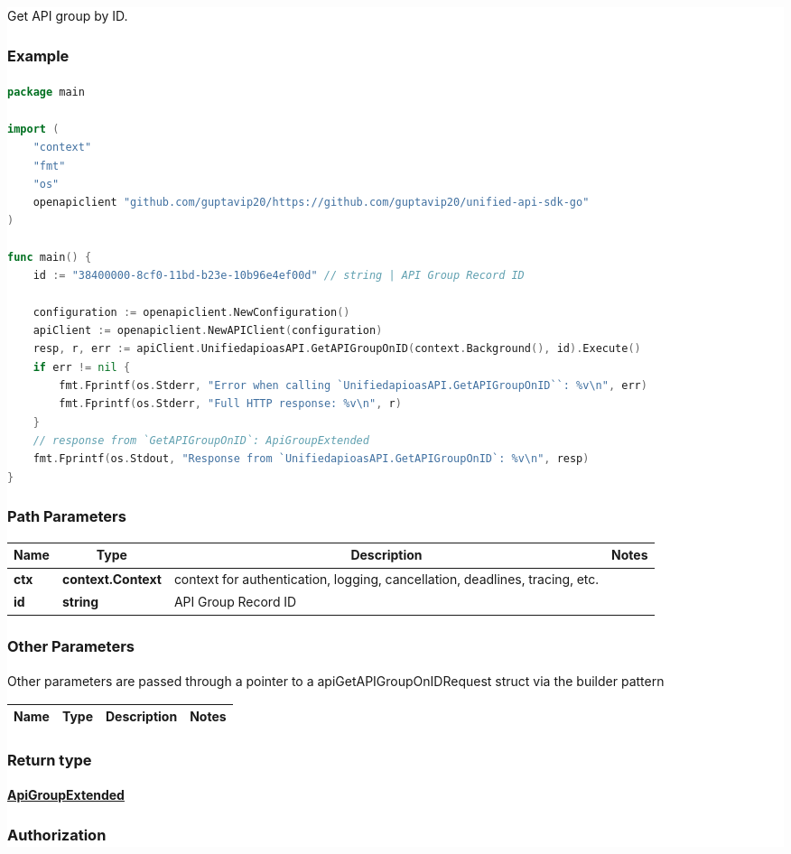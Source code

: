 Get API group by ID.



### Example

```go
package main

import (
	"context"
	"fmt"
	"os"
	openapiclient "github.com/guptavip20/https://github.com/guptavip20/unified-api-sdk-go"
)

func main() {
	id := "38400000-8cf0-11bd-b23e-10b96e4ef00d" // string | API Group Record ID

	configuration := openapiclient.NewConfiguration()
	apiClient := openapiclient.NewAPIClient(configuration)
	resp, r, err := apiClient.UnifiedapioasAPI.GetAPIGroupOnID(context.Background(), id).Execute()
	if err != nil {
		fmt.Fprintf(os.Stderr, "Error when calling `UnifiedapioasAPI.GetAPIGroupOnID``: %v\n", err)
		fmt.Fprintf(os.Stderr, "Full HTTP response: %v\n", r)
	}
	// response from `GetAPIGroupOnID`: ApiGroupExtended
	fmt.Fprintf(os.Stdout, "Response from `UnifiedapioasAPI.GetAPIGroupOnID`: %v\n", resp)
}
```

### Path Parameters


Name | Type | Description  | Notes
------------- | ------------- | ------------- | -------------
**ctx** | **context.Context** | context for authentication, logging, cancellation, deadlines, tracing, etc.
**id** | **string** | API Group Record ID | 

### Other Parameters

Other parameters are passed through a pointer to a apiGetAPIGroupOnIDRequest struct via the builder pattern


Name | Type | Description  | Notes
------------- | ------------- | ------------- | -------------


### Return type

[**ApiGroupExtended**](ApiGroupExtended.md)

### Authorization
